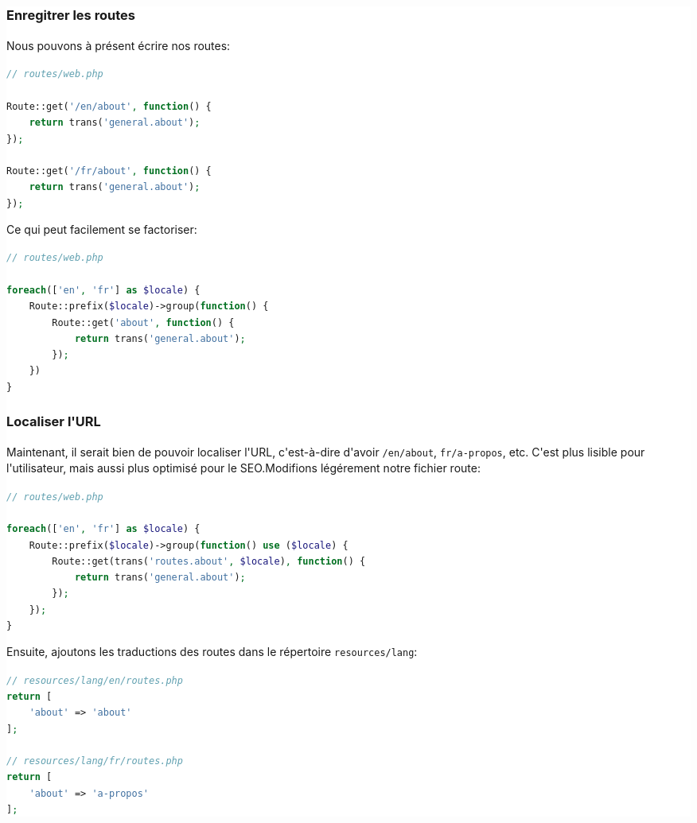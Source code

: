 ### Enregitrer les routes

Nous pouvons à présent écrire nos routes:
```php
// routes/web.php

Route::get('/en/about', function() {
    return trans('general.about');
});

Route::get('/fr/about', function() {
    return trans('general.about');
});
```

Ce qui peut facilement se factoriser:
```php
// routes/web.php

foreach(['en', 'fr'] as $locale) {
    Route::prefix($locale)->group(function() {
        Route::get('about', function() {
            return trans('general.about');
        });
    })
}
```

### Localiser l'URL

Maintenant, il serait bien de pouvoir localiser l'URL, c'est-à-dire d'avoir `/en/about`, `fr/a-propos`, etc. C'est plus lisible pour l'utilisateur, mais aussi plus optimisé pour le SEO.Modifions légérement notre fichier route:

```php
// routes/web.php

foreach(['en', 'fr'] as $locale) {
    Route::prefix($locale)->group(function() use ($locale) {
        Route::get(trans('routes.about', $locale), function() {
            return trans('general.about');
        });
    });
}
```

Ensuite, ajoutons les traductions des routes dans le répertoire `resources/lang`:
```php
// resources/lang/en/routes.php
return [
    'about' => 'about'
];

// resources/lang/fr/routes.php
return [
    'about' => 'a-propos'
];
```

